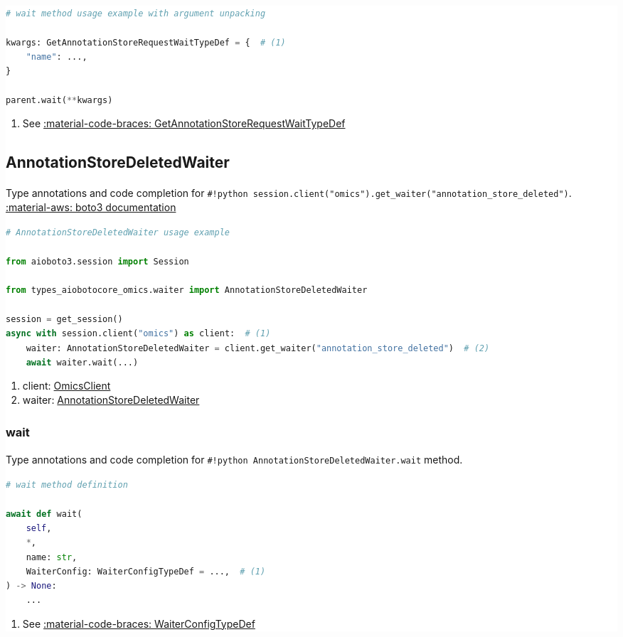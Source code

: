 
```python
# wait method usage example with argument unpacking

kwargs: GetAnnotationStoreRequestWaitTypeDef = {  # (1)
    "name": ...,
}

parent.wait(**kwargs)
```

1. See [:material-code-braces: GetAnnotationStoreRequestWaitTypeDef](./type_defs.md#getannotationstorerequestwaittypedef)
## AnnotationStoreDeletedWaiter

Type annotations and code completion for `#!python session.client("omics").get_waiter("annotation_store_deleted")`.
[:material-aws: boto3 documentation](https://boto3.amazonaws.com/v1/documentation/api/latest/reference/services/omics/waiter/AnnotationStoreDeleted.html#Omics.Waiter.AnnotationStoreDeleted)

```python
# AnnotationStoreDeletedWaiter usage example

from aioboto3.session import Session

from types_aiobotocore_omics.waiter import AnnotationStoreDeletedWaiter

session = get_session()
async with session.client("omics") as client:  # (1)
    waiter: AnnotationStoreDeletedWaiter = client.get_waiter("annotation_store_deleted")  # (2)
    await waiter.wait(...)
```

1. client: [OmicsClient](./client.md)
2. waiter: [AnnotationStoreDeletedWaiter](./waiters.md#annotationstoredeletedwaiter)


### wait

Type annotations and code completion for `#!python AnnotationStoreDeletedWaiter.wait` method.

```python
# wait method definition

await def wait(
    self,
    *,
    name: str,
    WaiterConfig: WaiterConfigTypeDef = ...,  # (1)
) -> None:
    ...
```

1. See [:material-code-braces: WaiterConfigTypeDef](./type_defs.md#waiterconfigtypedef)
